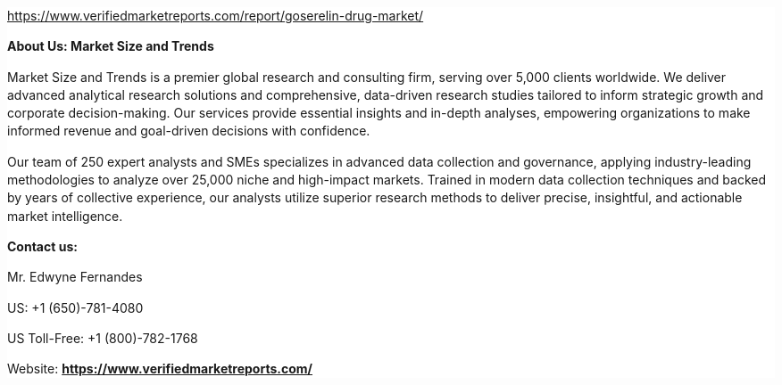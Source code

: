 <a href="https://www.verifiedmarketreports.com/report/goserelin-drug-market/">https://www.verifiedmarketreports.com/report/goserelin-drug-market/</a></strong></p><p><strong>About Us: Market Size and Trends</strong></p><p>Market Size and Trends is a premier global research and consulting firm, serving over 5,000 clients worldwide. We deliver advanced analytical research solutions and comprehensive, data-driven research studies tailored to inform strategic growth and corporate decision-making. Our services provide essential insights and in-depth analyses, empowering organizations to make informed revenue and goal-driven decisions with confidence.</p><p>Our team of 250 expert analysts and SMEs specializes in advanced data collection and governance, applying industry-leading methodologies to analyze over 25,000 niche and high-impact markets. Trained in modern data collection techniques and backed by years of collective experience, our analysts utilize superior research methods to deliver precise, insightful, and actionable market intelligence.</p><p><strong>Contact us:</strong></p><p>Mr. Edwyne Fernandes</p><p>US: +1 (650)-781-4080</p><p>US Toll-Free: +1 (800)-782-1768</p><p>Website: <strong><a href="https://www.verifiedmarketreports.com/">https://www.verifiedmarketreports.com/</a></strong></p>
